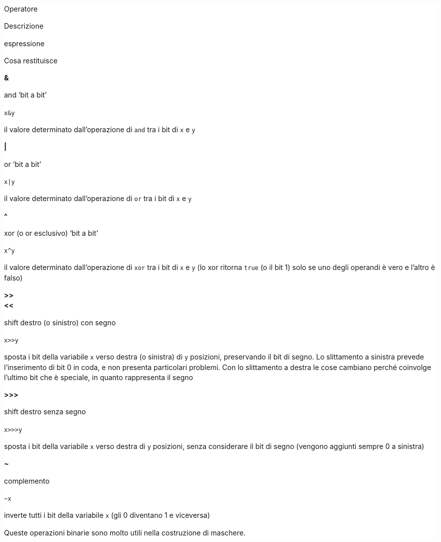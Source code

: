 Operatore

Descrizione

espressione

Cosa restituisce

**&**

and ‘bit a bit’

`x&y`

il valore determinato dall’operazione di `and` tra i bit di `x` e `y`

**|**

or ‘bit a bit’

`x|y`

il valore determinato dall’operazione di `or` tra i bit di `x` e `y`

**^**

xor (o or esclusivo) ‘bit a bit’

`x^y`

il valore determinato dall’operazione di `xor` tra i bit di `x` e `y` (lo xor ritorna `true` (o il bit 1) solo se uno degli operandi è vero e l’altro è falso)

**>>**  
**<<**

shift destro (o sinistro) con segno

`x>>y`

sposta i bit della variabile `x` verso destra (o sinistra) di `y` posizioni, preservando il bit di segno. Lo slittamento a sinistra prevede l’inserimento di bit 0 in coda, e non presenta particolari problemi. Con lo slittamento a destra le cose cambiano perché coinvolge l’ultimo bit che è speciale, in quanto rappresenta il segno

**>>>**

shift destro senza segno

`x>>>y`

sposta i bit della variabile `x` verso destra di `y` posizioni, senza considerare il bit di segno (vengono aggiunti sempre 0 a sinistra)

**~**

complemento

`~x`

inverte tutti i bit della variabile `x` (gli 0 diventano 1 e viceversa)

Queste operazioni binarie sono molto utili nella costruzione di maschere.
